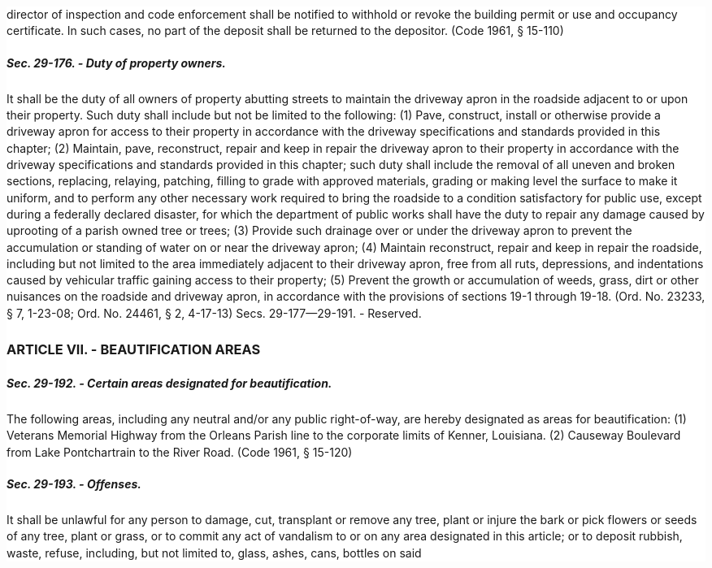 director of inspection and code enforcement shall be notified to withhold or revoke the building permit or use
and occupancy certificate. In such cases, no part of the deposit shall be returned to the depositor.
(Code 1961, § 15-110)
##### Sec. 29-176. - Duty of property owners.
It shall be the duty of all owners of property abutting streets to maintain the driveway apron in the roadside
adjacent to or upon their property. Such duty shall include but not be limited to the following:
(1)
Pave, construct, install or otherwise provide a driveway apron for access to their property in accordance with the
driveway specifications and standards provided in this chapter;
(2)
Maintain, pave, reconstruct, repair and keep in repair the driveway apron to their property in accordance with the
driveway specifications and standards provided in this chapter; such duty shall include the removal of all uneven
and broken sections, replacing, relaying, patching, filling to grade with approved materials, grading or making
level the surface to make it uniform, and to perform any other necessary work required to bring the roadside to a
condition satisfactory for public use, except during a federally declared disaster, for which the department of
public works shall have the duty to repair any damage caused by uprooting of a parish owned tree or trees;
(3)
Provide such drainage over or under the driveway apron to prevent the accumulation or standing of water on or
near the driveway apron;
(4)
Maintain reconstruct, repair and keep in repair the roadside, including but not limited to the area immediately
adjacent to their driveway apron, free from all ruts, depressions, and indentations caused by vehicular traffic
gaining access to their property;
(5)
Prevent the growth or accumulation of weeds, grass, dirt or other nuisances on the roadside and driveway apron,
in accordance with the provisions of sections 19-1 through 19-18.
(Ord. No. 23233, § 7, 1-23-08; Ord. No. 24461, § 2, 4-17-13)
Secs. 29-177—29-191. - Reserved.
### ARTICLE VII. - BEAUTIFICATION AREAS
##### Sec. 29-192. - Certain areas designated for beautification.
The following areas, including any neutral and/or any public right-of-way, are hereby designated as areas for
beautification:
(1)
Veterans Memorial Highway from the Orleans Parish line to the corporate limits of Kenner, Louisiana.
(2)
Causeway Boulevard from Lake Pontchartrain to the River Road.
(Code 1961, § 15-120)
##### Sec. 29-193. - Offenses.
It shall be unlawful for any person to damage, cut, transplant or remove any tree, plant or injure the bark or pick
flowers or seeds of any tree, plant or grass, or to commit any act of vandalism to or on any area designated in
this article; or to deposit rubbish, waste, refuse, including, but not limited to, glass, ashes, cans, bottles on said